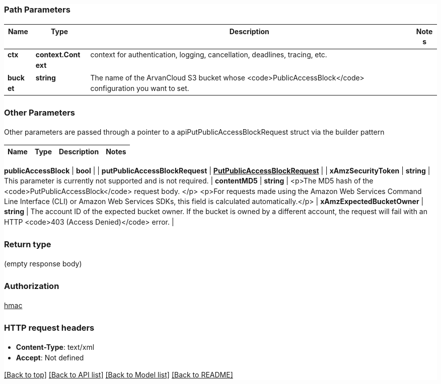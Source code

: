### Path Parameters


Name | Type | Description  | Notes
------------- | ------------- | ------------- | -------------
**ctx** | **context.Context** | context for authentication, logging, cancellation, deadlines, tracing, etc.
**bucket** | **string** | The name of the ArvanCloud S3 bucket whose &lt;code&gt;PublicAccessBlock&lt;/code&gt; configuration you want to set. | 

### Other Parameters

Other parameters are passed through a pointer to a apiPutPublicAccessBlockRequest struct via the builder pattern


Name | Type | Description  | Notes
------------- | ------------- | ------------- | -------------

 **publicAccessBlock** | **bool** |  | 
 **putPublicAccessBlockRequest** | [**PutPublicAccessBlockRequest**](PutPublicAccessBlockRequest.md) |  | 
 **xAmzSecurityToken** | **string** | This parameter is currently not supported and is not required. | 
 **contentMD5** | **string** | &lt;p&gt;The MD5 hash of the &lt;code&gt;PutPublicAccessBlock&lt;/code&gt; request body. &lt;/p&gt; &lt;p&gt;For requests made using the Amazon Web Services Command Line Interface (CLI) or Amazon Web Services SDKs, this field is calculated automatically.&lt;/p&gt; | 
 **xAmzExpectedBucketOwner** | **string** | The account ID of the expected bucket owner. If the bucket is owned by a different account, the request will fail with an HTTP &lt;code&gt;403 (Access Denied)&lt;/code&gt; error. | 

### Return type

 (empty response body)

### Authorization

[hmac](../README.md#hmac)

### HTTP request headers

- **Content-Type**: text/xml
- **Accept**: Not defined

[[Back to top]](#) [[Back to API list]](../README.md#documentation-for-api-endpoints)
[[Back to Model list]](../README.md#documentation-for-models)
[[Back to README]](../README.md)

